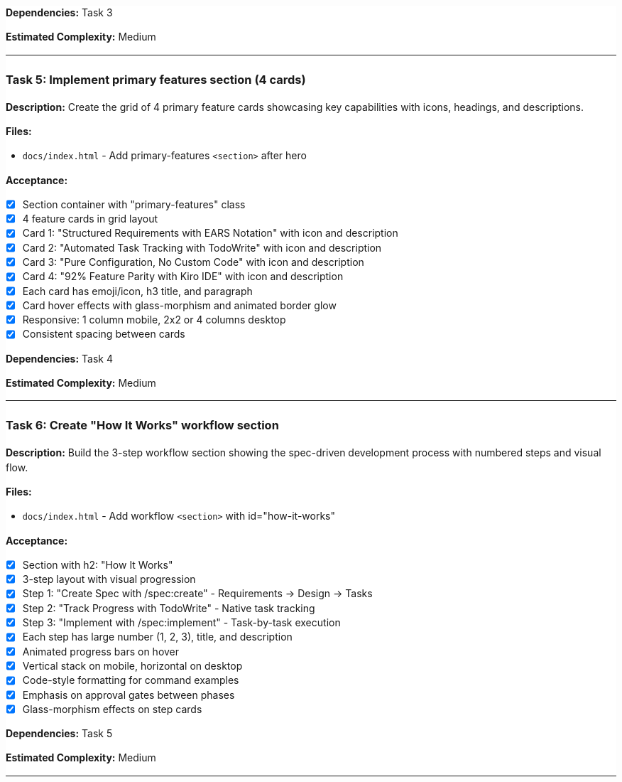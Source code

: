 **Dependencies:** Task 3

**Estimated Complexity:** Medium

---

### Task 5: Implement primary features section (4 cards)
**Description:** Create the grid of 4 primary feature cards showcasing key capabilities with icons, headings, and descriptions.

**Files:**
- `docs/index.html` - Add primary-features `<section>` after hero

**Acceptance:**
- [x] Section container with "primary-features" class
- [x] 4 feature cards in grid layout
- [x] Card 1: "Structured Requirements with EARS Notation" with icon and description
- [x] Card 2: "Automated Task Tracking with TodoWrite" with icon and description
- [x] Card 3: "Pure Configuration, No Custom Code" with icon and description
- [x] Card 4: "92% Feature Parity with Kiro IDE" with icon and description
- [x] Each card has emoji/icon, h3 title, and paragraph
- [x] Card hover effects with glass-morphism and animated border glow
- [x] Responsive: 1 column mobile, 2x2 or 4 columns desktop
- [x] Consistent spacing between cards

**Dependencies:** Task 4

**Estimated Complexity:** Medium

---

### Task 6: Create "How It Works" workflow section
**Description:** Build the 3-step workflow section showing the spec-driven development process with numbered steps and visual flow.

**Files:**
- `docs/index.html` - Add workflow `<section>` with id="how-it-works"

**Acceptance:**
- [x] Section with h2: "How It Works"
- [x] 3-step layout with visual progression
- [x] Step 1: "Create Spec with /spec:create" - Requirements → Design → Tasks
- [x] Step 2: "Track Progress with TodoWrite" - Native task tracking
- [x] Step 3: "Implement with /spec:implement" - Task-by-task execution
- [x] Each step has large number (1, 2, 3), title, and description
- [x] Animated progress bars on hover
- [x] Vertical stack on mobile, horizontal on desktop
- [x] Code-style formatting for command examples
- [x] Emphasis on approval gates between phases
- [x] Glass-morphism effects on step cards

**Dependencies:** Task 5

**Estimated Complexity:** Medium

---
